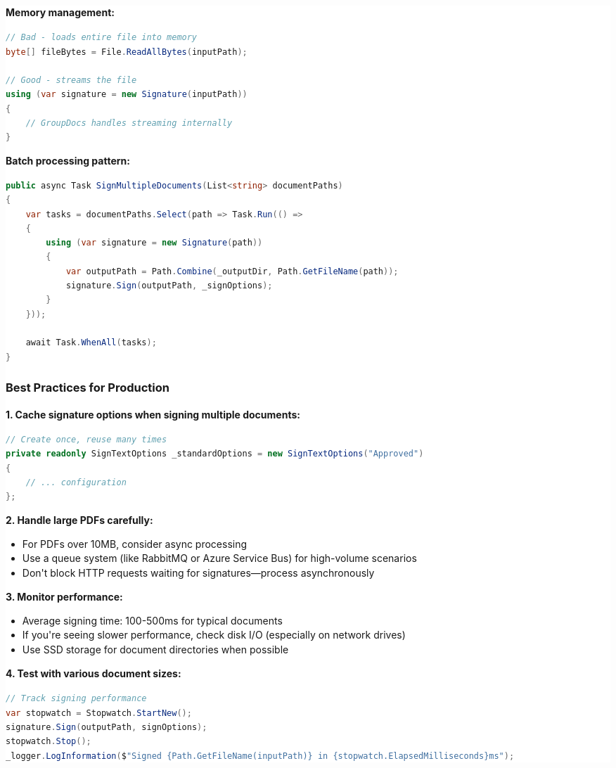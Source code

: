 **Memory management:**
```csharp
// Bad - loads entire file into memory
byte[] fileBytes = File.ReadAllBytes(inputPath);

// Good - streams the file
using (var signature = new Signature(inputPath))
{
    // GroupDocs handles streaming internally
}
```

**Batch processing pattern:**
```csharp
public async Task SignMultipleDocuments(List<string> documentPaths)
{
    var tasks = documentPaths.Select(path => Task.Run(() =>
    {
        using (var signature = new Signature(path))
        {
            var outputPath = Path.Combine(_outputDir, Path.GetFileName(path));
            signature.Sign(outputPath, _signOptions);
        }
    }));
    
    await Task.WhenAll(tasks);
}
```

### Best Practices for Production

**1. Cache signature options when signing multiple documents:**
```csharp
// Create once, reuse many times
private readonly SignTextOptions _standardOptions = new SignTextOptions("Approved")
{
    // ... configuration
};
```

**2. Handle large PDFs carefully:**
- For PDFs over 10MB, consider async processing
- Use a queue system (like RabbitMQ or Azure Service Bus) for high-volume scenarios
- Don't block HTTP requests waiting for signatures—process asynchronously

**3. Monitor performance:**
- Average signing time: 100-500ms for typical documents
- If you're seeing slower performance, check disk I/O (especially on network drives)
- Use SSD storage for document directories when possible

**4. Test with various document sizes:**
```csharp
// Track signing performance
var stopwatch = Stopwatch.StartNew();
signature.Sign(outputPath, signOptions);
stopwatch.Stop();
_logger.LogInformation($"Signed {Path.GetFileName(inputPath)} in {stopwatch.ElapsedMilliseconds}ms");
```
